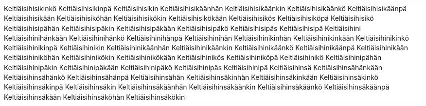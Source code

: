 Keltiäisihisikinkö
Keltiäisihisikinpä
Keltiäisihisikin
Keltiäisihisikäänhän
Keltiäisihisikäänkin
Keltiäisihisikäänkö
Keltiäisihisikäänpä
Keltiäisihisikään
Keltiäisihisiköhän
Keltiäisihisikökin
Keltiäisihisikökään
Keltiäisihisikös
Keltiäisihisiköpä
Keltiäisihisikö
Keltiäisihisipähän
Keltiäisihisipäkin
Keltiäisihisipäkään
Keltiäisihisipäkö
Keltiäisihisipäs
Keltiäisihisipä
Keltiäisihini
Keltiäisihinihänkään
Keltiäisihinihänkö
Keltiäisihinihänpä
Keltiäisihinihän
Keltiäisihinikinhän
Keltiäisihinikinkään
Keltiäisihinikinkö
Keltiäisihinikinpä
Keltiäisihinikin
Keltiäisihinikäänhän
Keltiäisihinikäänkin
Keltiäisihinikäänkö
Keltiäisihinikäänpä
Keltiäisihinikään
Keltiäisihiniköhän
Keltiäisihinikökin
Keltiäisihinikökään
Keltiäisihinikös
Keltiäisihiniköpä
Keltiäisihinikö
Keltiäisihinipähän
Keltiäisihinipäkin
Keltiäisihinipäkään
Keltiäisihinipäkö
Keltiäisihinipäs
Keltiäisihinipä
Keltiäisihinsä
Keltiäisihinsähänkään
Keltiäisihinsähänkö
Keltiäisihinsähänpä
Keltiäisihinsähän
Keltiäisihinsäkinhän
Keltiäisihinsäkinkään
Keltiäisihinsäkinkö
Keltiäisihinsäkinpä
Keltiäisihinsäkin
Keltiäisihinsäkäänhän
Keltiäisihinsäkäänkin
Keltiäisihinsäkäänkö
Keltiäisihinsäkäänpä
Keltiäisihinsäkään
Keltiäisihinsäköhän
Keltiäisihinsäkökin